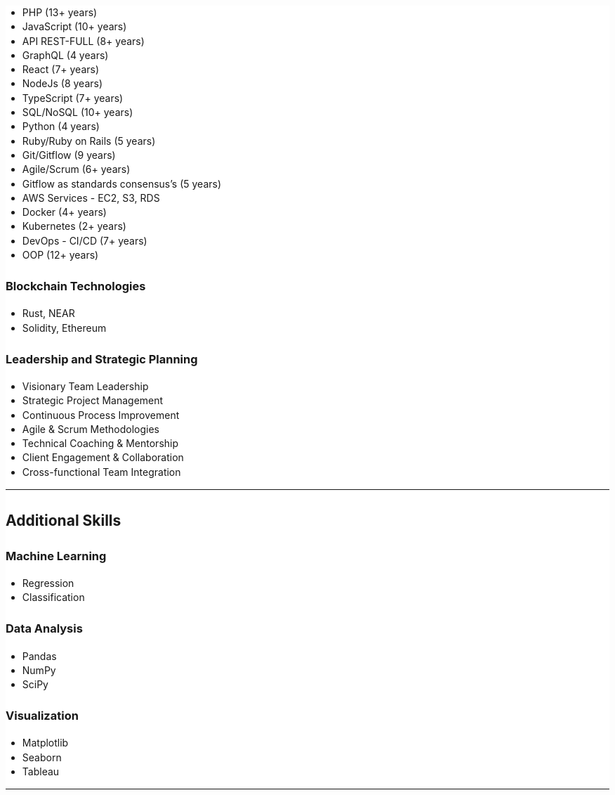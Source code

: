 - PHP (13+ years)
- JavaScript (10+ years)
- API REST-FULL (8+ years)
- GraphQL (4 years)
- React (7+ years)
- NodeJs (8 years)
- TypeScript (7+ years)
- SQL/NoSQL (10+ years)
- Python (4 years)
- Ruby/Ruby on Rails (5 years)
- Git/Gitflow (9 years)
- Agile/Scrum (6+ years)
- Gitflow as standards consensus’s (5 years)
- AWS Services - EC2, S3, RDS
- Docker (4+ years)
- Kubernetes (2+ years)
- DevOps - CI/CD (7+ years)
- OOP (12+ years)

### Blockchain Technologies

- Rust, NEAR
- Solidity, Ethereum

### Leadership and Strategic Planning

- Visionary Team Leadership
- Strategic Project Management
- Continuous Process Improvement
- Agile & Scrum Methodologies
- Technical Coaching & Mentorship
- Client Engagement & Collaboration
- Cross-functional Team Integration

---

## Additional Skills

### Machine Learning

- Regression
- Classification

### Data Analysis

- Pandas
- NumPy
- SciPy

### Visualization

- Matplotlib
- Seaborn
- Tableau

---